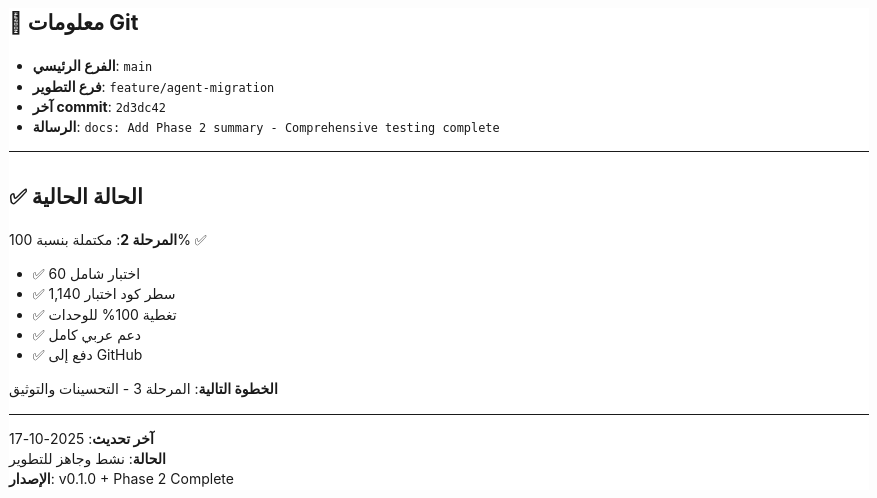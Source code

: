 
## 🔐 معلومات Git

- **الفرع الرئيسي**: `main`
- **فرع التطوير**: `feature/agent-migration`
- **آخر commit**: `2d3dc42`
- **الرسالة**: `docs: Add Phase 2 summary - Comprehensive testing complete`

---

## ✅ الحالة الحالية

**المرحلة 2**: مكتملة بنسبة 100% ✅

- ✅ 60 اختبار شامل
- ✅ 1,140 سطر كود اختبار
- ✅ تغطية 100% للوحدات
- ✅ دعم عربي كامل
- ✅ دفع إلى GitHub

**الخطوة التالية**: المرحلة 3 - التحسينات والتوثيق

---

**آخر تحديث**: 2025-10-17  
**الحالة**: نشط وجاهز للتطوير  
**الإصدار**: v0.1.0 + Phase 2 Complete

